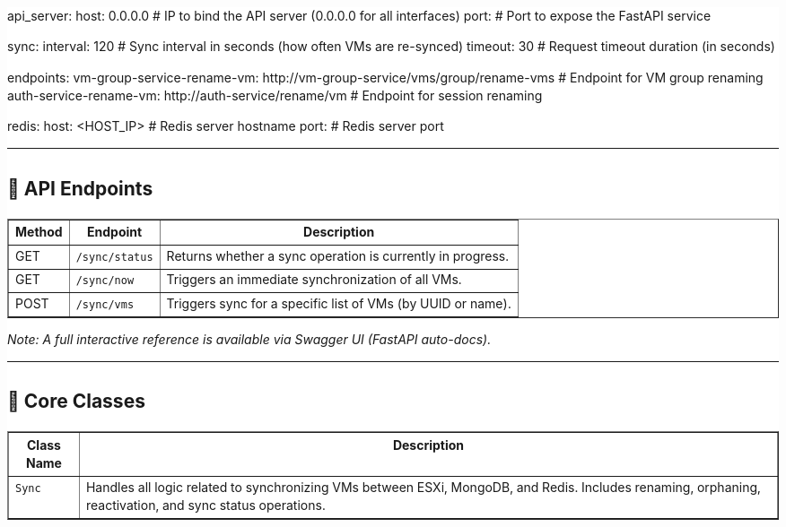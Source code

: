 api_server:
  host: 0.0.0.0                # IP to bind the API server (0.0.0.0 for all interfaces)
  port: <PORT>                 # Port to expose the FastAPI service

sync:
  interval: 120                # Sync interval in seconds (how often VMs are re-synced)
  timeout: 30                  # Request timeout duration (in seconds)

endpoints:
  vm-group-service-rename-vm: http://vm-group-service/vms/group/rename-vms  # Endpoint for VM group renaming
  auth-service-rename-vm: http://auth-service/rename/vm                     # Endpoint for session renaming

redis:
  host: <HOST_IP>              # Redis server hostname
  port: <PORT>                 # Redis server port
</code></pre>

<hr />

<h2 id="api-endpoints">📡 API Endpoints</h2>
<table border="1" cellpadding="5">
  <tr>
    <th>Method</th>
    <th>Endpoint</th>
    <th>Description</th>
  </tr>
  <tr>
    <td>GET</td>
    <td><code>/sync/status</code></td>
    <td>Returns whether a sync operation is currently in progress.</td>
  </tr>
  <tr>
    <td>GET</td>
    <td><code>/sync/now</code></td>
    <td>Triggers an immediate synchronization of all VMs.</td>
  </tr>
  <tr>
    <td>POST</td>
    <td><code>/sync/vms</code></td>
    <td>Triggers sync for a specific list of VMs (by UUID or name).</td>
  </tr>
</table>
<p>
  <em
    >Note: A full interactive reference is available via Swagger UI (FastAPI
    auto-docs).</em
  >
</p>

<hr />

<h2 id="core-classes">🧠 Core Classes</h2>
<table border="1" cellpadding="5">
  <tr>
    <th>Class Name</th>
    <th>Description</th>
  </tr>
  <tr>
    <td><code>Sync</code></td>
    <td>
      Handles all logic related to synchronizing VMs between ESXi, MongoDB, and
      Redis. Includes renaming, orphaning, reactivation, and sync status
      operations.
    </td>
  </tr>